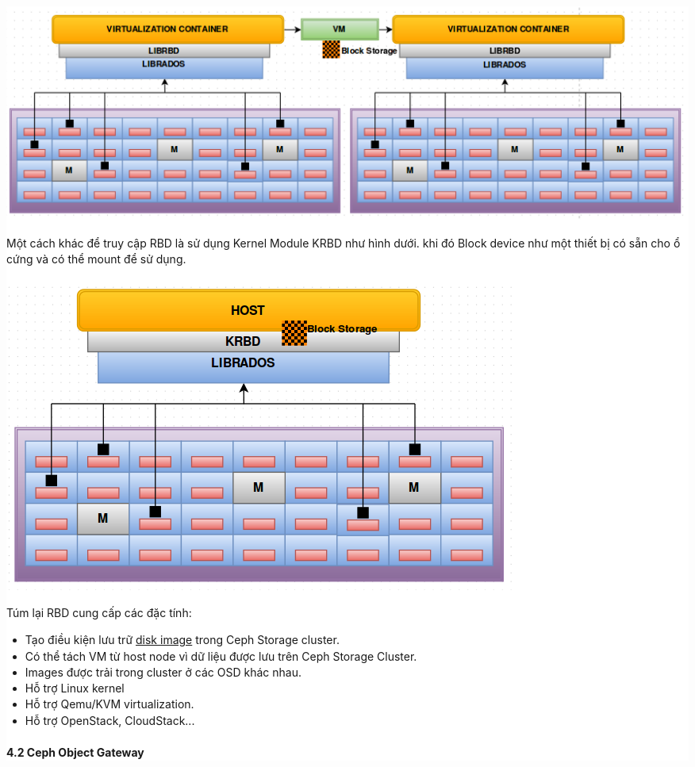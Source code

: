 ![](./Image/W2-RBD-work-with-VM.png)

Một cách khác để truy cập RBD là sử dụng Kernel Module KRBD như hình dưới. khi đó Block device như một thiết bị có sẵn cho ổ cứng và có thể mount để sử dụng.

![](./Image/W2-RBD-work-with-KRBD.png)

Túm lại RBD cung cấp các đặc tính:
- Tạo điều kiện lưu trữ [disk image](Notes.md/#disk-image) trong Ceph Storage cluster.
- Có thể tách VM từ host node vì dữ liệu được lưu trên Ceph Storage Cluster.
- Images được trải trong cluster ở các OSD khác nhau.
- Hỗ trợ Linux kernel
- Hỗ trợ Qemu/KVM virtualization. 
- Hỗ trợ OpenStack, CloudStack...

<a name=""></a>

#### 4.2 Ceph Object Gateway 
